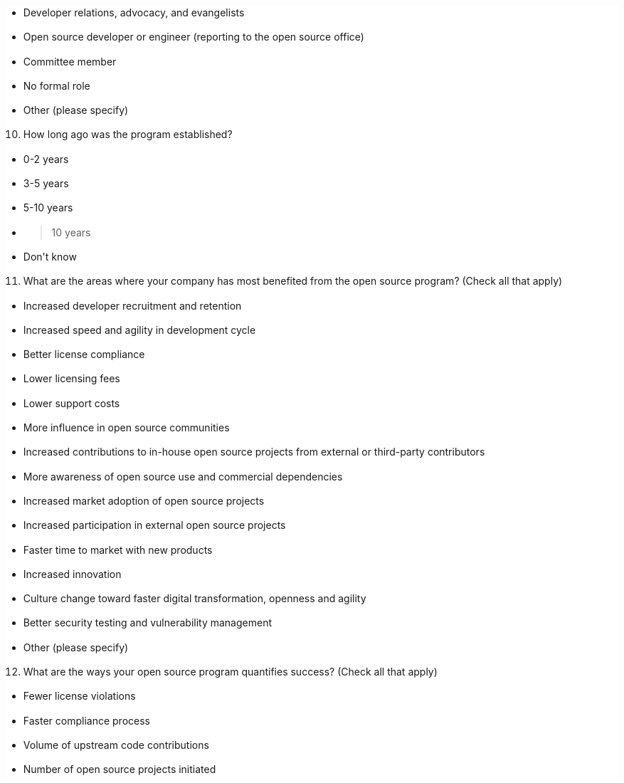 * Developer relations, advocacy, and evangelists

* Open source developer or engineer (reporting to the open source office)

* Committee member

* No formal role

* Other (please specify)

10. How long ago was the program established?

* 0-2 years

* 3-5 years

* 5-10 years

* > 10 years

* Don't know

11. What are the areas where your company has most benefited from the open source program? (Check all that apply)

* Increased developer recruitment and retention

* Increased speed and agility in development cycle

* Better license compliance

* Lower licensing fees

* Lower support costs

* More influence in open source communities

* Increased contributions to in-house open source projects from external or third-party contributors

* More awareness of open source use and commercial dependencies

* Increased market adoption of open source projects

* Increased participation in external open source projects

* Faster time to market with new products

* Increased innovation

* Culture change toward faster digital transformation, openness and agility

* Better security testing and vulnerability management

* Other (please specify)

12. What are the ways your open source program quantifies success? (Check all that apply)

* Fewer license violations

* Faster compliance process

* Volume of upstream code contributions

* Number of open source projects initiated
